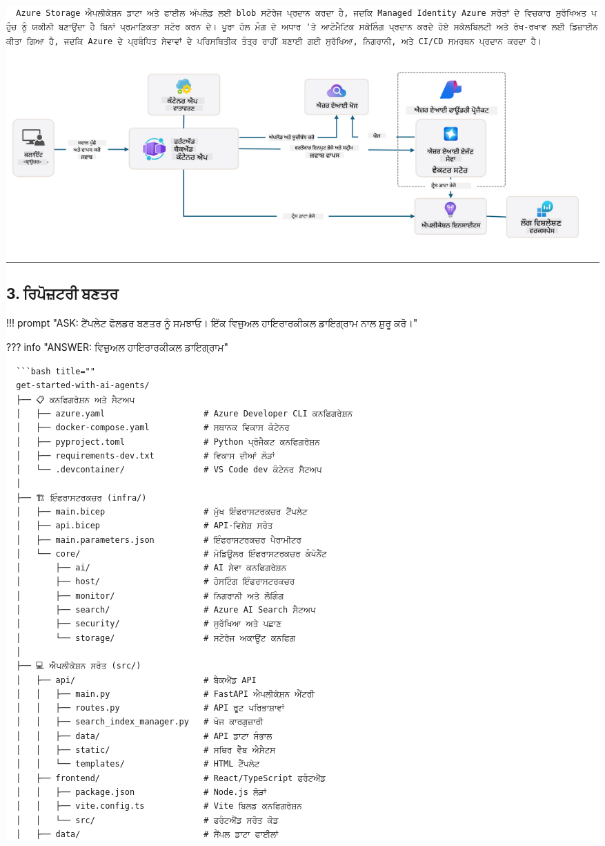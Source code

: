       Azure Storage ਐਪਲੀਕੇਸ਼ਨ ਡਾਟਾ ਅਤੇ ਫਾਈਲ ਅੱਪਲੋਡ ਲਈ blob ਸਟੋਰੇਜ ਪ੍ਰਦਾਨ ਕਰਦਾ ਹੈ, ਜਦਕਿ Managed Identity Azure ਸਰੋਤਾਂ ਦੇ ਵਿਚਕਾਰ ਸੁਰੱਖਿਅਤ ਪਹੁੰਚ ਨੂੰ ਯਕੀਨੀ ਬਣਾਉਂਦਾ ਹੈ ਬਿਨਾਂ ਪ੍ਰਮਾਣਿਕਤਾ ਸਟੋਰ ਕਰਨ ਦੇ। ਪੂਰਾ ਹੱਲ ਮੰਗ ਦੇ ਅਧਾਰ 'ਤੇ ਆਟੋਮੈਟਿਕ ਸਕੇਲਿੰਗ ਪ੍ਰਦਾਨ ਕਰਦੇ ਹੋਏ ਸਕੇਲਬਿਲਟੀ ਅਤੇ ਰੱਖ-ਰਖਾਵ ਲਈ ਡਿਜ਼ਾਈਨ ਕੀਤਾ ਗਿਆ ਹੈ, ਜਦਕਿ Azure ਦੇ ਪ੍ਰਬੰਧਿਤ ਸੇਵਾਵਾਂ ਦੇ ਪਰਿਸਥਿਤੀਕ ਤੰਤ੍ਰ ਰਾਹੀਂ ਬਣਾਈ ਗਈ ਸੁਰੱਖਿਆ, ਨਿਗਰਾਨੀ, ਅਤੇ CI/CD ਸਮਰਥਨ ਪ੍ਰਦਾਨ ਕਰਦਾ ਹੈ।

![Architecture](../../../../../translated_images/architecture.48d94861e6e6cdc000edd4d7e2a5020cf2e97a97dbe353789ae9da48c946ccd0.pa.png)

---

## 3. ਰਿਪੋਜ਼ਟਰੀ ਬਣਤਰ

!!! prompt "ASK: ਟੈਂਪਲੇਟ ਫੋਲਡਰ ਬਣਤਰ ਨੂੰ ਸਮਝਾਓ। ਇੱਕ ਵਿਜ਼ੁਅਲ ਹਾਇਰਾਰਕੀਕਲ ਡਾਇਗ੍ਰਾਮ ਨਾਲ ਸ਼ੁਰੂ ਕਰੋ।"

??? info "ANSWER: ਵਿਜ਼ੁਅਲ ਹਾਇਰਾਰਕੀਕਲ ਡਾਇਗ੍ਰਾਮ"

      ```bash title="" 
      get-started-with-ai-agents/
      ├── 📋 ਕਨਫਿਗਰੇਸ਼ਨ ਅਤੇ ਸੈਟਅਪ
      │   ├── azure.yaml                    # Azure Developer CLI ਕਨਫਿਗਰੇਸ਼ਨ
      │   ├── docker-compose.yaml           # ਸਥਾਨਕ ਵਿਕਾਸ ਕੰਟੇਨਰ
      │   ├── pyproject.toml                # Python ਪ੍ਰੋਜੈਕਟ ਕਨਫਿਗਰੇਸ਼ਨ
      │   ├── requirements-dev.txt          # ਵਿਕਾਸ ਦੀਆਂ ਲੋੜਾਂ
      │   └── .devcontainer/                # VS Code dev ਕੰਟੇਨਰ ਸੈਟਅਪ
      │
      ├── 🏗️ ਇੰਫਰਾਸਟਰਕਚਰ (infra/)
      │   ├── main.bicep                    # ਮੁੱਖ ਇੰਫਰਾਸਟਰਕਚਰ ਟੈਂਪਲੇਟ
      │   ├── api.bicep                     # API-ਵਿਸ਼ੇਸ਼ ਸਰੋਤ
      │   ├── main.parameters.json          # ਇੰਫਰਾਸਟਰਕਚਰ ਪੈਰਾਮੀਟਰ
      │   └── core/                         # ਮੋਡਿਊਲਰ ਇੰਫਰਾਸਟਰਕਚਰ ਕੰਪੋਨੈਂਟ
      │       ├── ai/                       # AI ਸੇਵਾ ਕਨਫਿਗਰੇਸ਼ਨ
      │       ├── host/                     # ਹੋਸਟਿੰਗ ਇੰਫਰਾਸਟਰਕਚਰ
      │       ├── monitor/                  # ਨਿਗਰਾਨੀ ਅਤੇ ਲੌਗਿੰਗ
      │       ├── search/                   # Azure AI Search ਸੈਟਅਪ
      │       ├── security/                 # ਸੁਰੱਖਿਆ ਅਤੇ ਪਛਾਣ
      │       └── storage/                  # ਸਟੋਰੇਜ ਅਕਾਊਂਟ ਕਨਫਿਗ
      │
      ├── 💻 ਐਪਲੀਕੇਸ਼ਨ ਸਰੋਤ (src/)
      │   ├── api/                          # ਬੈਕਐਂਡ API
      │   │   ├── main.py                   # FastAPI ਐਪਲੀਕੇਸ਼ਨ ਐਂਟਰੀ
      │   │   ├── routes.py                 # API ਰੂਟ ਪਰਿਭਾਸ਼ਾਵਾਂ
      │   │   ├── search_index_manager.py   # ਖੋਜ ਕਾਰਗੁਜ਼ਾਰੀ
      │   │   ├── data/                     # API ਡਾਟਾ ਸੰਭਾਲ
      │   │   ├── static/                   # ਸਥਿਰ ਵੈੱਬ ਐਸੈਟਸ
      │   │   └── templates/                # HTML ਟੈਂਪਲੇਟ
      │   ├── frontend/                     # React/TypeScript ਫਰੰਟਐਂਡ
      │   │   ├── package.json              # Node.js ਲੋੜਾਂ
      │   │   ├── vite.config.ts            # Vite ਬਿਲਡ ਕਨਫਿਗਰੇਸ਼ਨ
      │   │   └── src/                      # ਫਰੰਟਐਂਡ ਸਰੋਤ ਕੋਡ
      │   ├── data/                         # ਸੈਂਪਲ ਡਾਟਾ ਫਾਈਲਾਂ